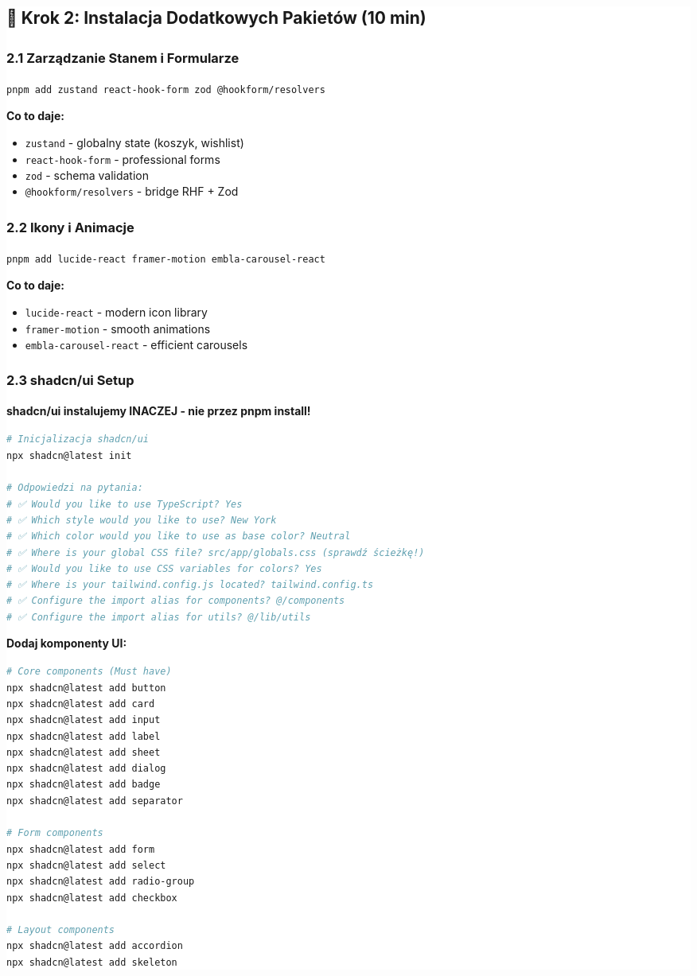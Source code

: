 
## 🎯 Krok 2: Instalacja Dodatkowych Pakietów (10 min)

### 2.1 Zarządzanie Stanem i Formularze

```bash
pnpm add zustand react-hook-form zod @hookform/resolvers
```

**Co to daje:**
- `zustand` - globalny state (koszyk, wishlist)
- `react-hook-form` - professional forms
- `zod` - schema validation
- `@hookform/resolvers` - bridge RHF + Zod

### 2.2 Ikony i Animacje

```bash
pnpm add lucide-react framer-motion embla-carousel-react
```

**Co to daje:**
- `lucide-react` - modern icon library
- `framer-motion` - smooth animations
- `embla-carousel-react` - efficient carousels

### 2.3 shadcn/ui Setup

**shadcn/ui instalujemy INACZEJ - nie przez pnpm install!**

```bash
# Inicjalizacja shadcn/ui
npx shadcn@latest init

# Odpowiedzi na pytania:
# ✅ Would you like to use TypeScript? Yes
# ✅ Which style would you like to use? New York
# ✅ Which color would you like to use as base color? Neutral
# ✅ Where is your global CSS file? src/app/globals.css (sprawdź ścieżkę!)
# ✅ Would you like to use CSS variables for colors? Yes
# ✅ Where is your tailwind.config.js located? tailwind.config.ts
# ✅ Configure the import alias for components? @/components
# ✅ Configure the import alias for utils? @/lib/utils
```

**Dodaj komponenty UI:**
```bash
# Core components (Must have)
npx shadcn@latest add button
npx shadcn@latest add card
npx shadcn@latest add input
npx shadcn@latest add label
npx shadcn@latest add sheet
npx shadcn@latest add dialog
npx shadcn@latest add badge
npx shadcn@latest add separator

# Form components
npx shadcn@latest add form
npx shadcn@latest add select
npx shadcn@latest add radio-group
npx shadcn@latest add checkbox

# Layout components
npx shadcn@latest add accordion
npx shadcn@latest add skeleton
```